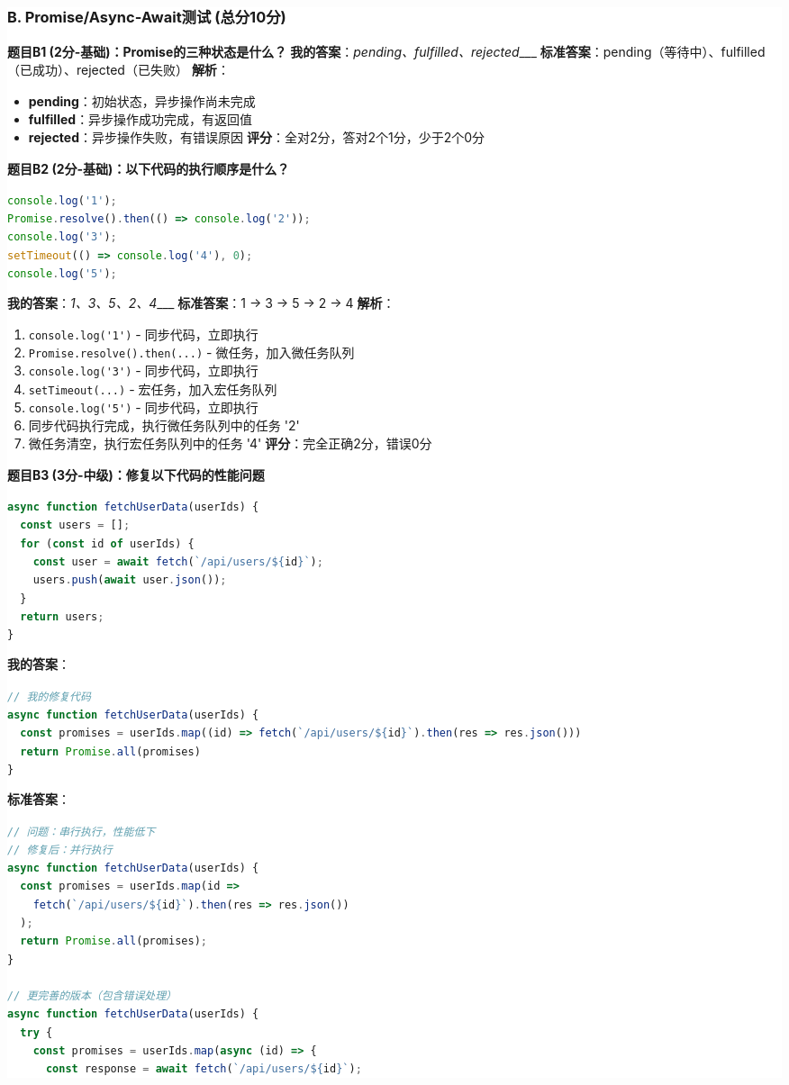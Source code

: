 ### B. Promise/Async-Await测试 (总分10分)

**题目B1 (2分-基础)：Promise的三种状态是什么？**
**我的答案**：_pending、fulfilled、rejected____
**标准答案**：pending（等待中）、fulfilled（已成功）、rejected（已失败）
**解析**：
- **pending**：初始状态，异步操作尚未完成
- **fulfilled**：异步操作成功完成，有返回值
- **rejected**：异步操作失败，有错误原因
**评分**：全对2分，答对2个1分，少于2个0分

**题目B2 (2分-基础)：以下代码的执行顺序是什么？**
```javascript
console.log('1');
Promise.resolve().then(() => console.log('2'));
console.log('3');
setTimeout(() => console.log('4'), 0);
console.log('5');
```
**我的答案**：_1、3、5、2、4____
**标准答案**：1 → 3 → 5 → 2 → 4
**解析**：
1. `console.log('1')` - 同步代码，立即执行
2. `Promise.resolve().then(...)` - 微任务，加入微任务队列
3. `console.log('3')` - 同步代码，立即执行
4. `setTimeout(...)` - 宏任务，加入宏任务队列
5. `console.log('5')` - 同步代码，立即执行
6. 同步代码执行完成，执行微任务队列中的任务 '2'
7. 微任务清空，执行宏任务队列中的任务 '4'
**评分**：完全正确2分，错误0分

**题目B3 (3分-中级)：修复以下代码的性能问题**
```javascript
async function fetchUserData(userIds) {
  const users = [];
  for (const id of userIds) {
    const user = await fetch(`/api/users/${id}`);
    users.push(await user.json());
  }
  return users;
}
```
**我的答案**：
```javascript
// 我的修复代码
async function fetchUserData(userIds) {
  const promises = userIds.map((id) => fetch(`/api/users/${id}`).then(res => res.json()))
  return Promise.all(promises)
}
```
**标准答案**：
```javascript
// 问题：串行执行，性能低下
// 修复后：并行执行
async function fetchUserData(userIds) {
  const promises = userIds.map(id => 
    fetch(`/api/users/${id}`).then(res => res.json())
  );
  return Promise.all(promises);
}

// 更完善的版本（包含错误处理）
async function fetchUserData(userIds) {
  try {
    const promises = userIds.map(async (id) => {
      const response = await fetch(`/api/users/${id}`);
```